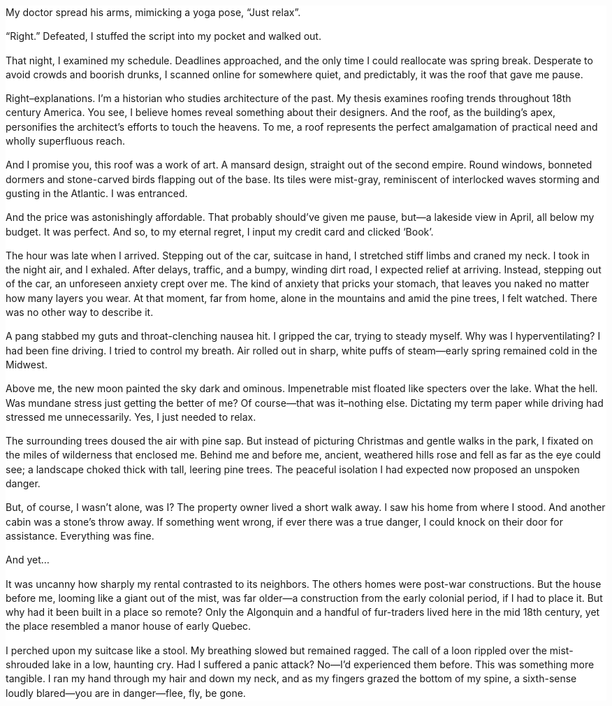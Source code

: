 My doctor spread his arms, mimicking a yoga pose, “Just relax”.

“Right.” Defeated, I stuffed the script into my pocket and walked out.

That night, I examined my schedule. Deadlines approached, and the only time I could reallocate was spring break. Desperate to avoid crowds and boorish drunks, I scanned online for somewhere quiet, and predictably, it was the roof that gave me pause.

Right–explanations. I’m a historian who studies architecture of the past. My thesis examines roofing trends throughout 18th century America. You see, I believe homes reveal something about their designers. And the roof, as the building’s apex, personifies the architect’s efforts to touch the heavens. To me, a roof represents the perfect amalgamation of practical need and wholly superfluous reach.

And I promise you, this roof was a work of art. A mansard design, straight out of the second empire. Round windows, bonneted dormers and stone-carved birds flapping out of the base. Its tiles were mist-gray, reminiscent of interlocked waves storming and gusting in the Atlantic. I was entranced.

And the price was astonishingly affordable. That probably should’ve given me pause, but—a lakeside view in April, all below my budget. It was perfect. And so, to my eternal regret, I input my credit card and clicked ‘Book’.

The hour was late when I arrived. Stepping out of the car, suitcase in hand, I stretched stiff limbs and craned my neck. I took in the night air, and I exhaled. After delays, traffic, and a bumpy, winding dirt road, I expected relief at arriving. Instead, stepping out of the car, an unforeseen anxiety crept over me. The kind of anxiety that pricks your stomach, that leaves you naked no matter how many layers you wear. At that moment, far from home, alone in the mountains and amid the pine trees, I felt watched. There was no other way to describe it.

A pang stabbed my guts and throat-clenching nausea hit. I gripped the car, trying to steady myself. Why was I hyperventilating? I had been fine driving. I tried to control my breath. Air rolled out in sharp, white puffs of steam—early spring remained cold in the Midwest.

Above me, the new moon painted the sky dark and ominous. Impenetrable mist floated like specters over the lake. What the hell. Was mundane stress just getting the better of me? Of course—that was it–nothing else. Dictating my term paper while driving had stressed me unnecessarily. Yes, I just needed to relax.

The surrounding trees doused the air with pine sap. But instead of picturing Christmas and gentle walks in the park, I fixated on the miles of wilderness that enclosed me. Behind me and before me, ancient, weathered hills rose and fell as far as the eye could see; a landscape choked thick with tall, leering pine trees. The peaceful isolation I had expected now proposed an unspoken danger.

But, of course, I wasn’t alone, was I? The property owner lived a short walk away. I saw his home from where I stood. And another cabin was a stone’s throw away. If something went wrong, if ever there was a true danger, I could knock on their door for assistance. Everything was fine.

And yet…

It was uncanny how sharply my rental contrasted to its neighbors. The others homes were post-war constructions. But the house before me, looming like a giant out of the mist, was far older—a construction from the early colonial period, if I had to place it. But why had it been built in a place so remote? Only the Algonquin and a handful of fur-traders lived here in the mid 18th century, yet the place resembled a manor house of early Quebec.

I perched upon my suitcase like a stool. My breathing slowed but remained ragged. The call of a loon rippled over the mist-shrouded lake in a low, haunting cry. Had I suffered a panic attack? No—I’d experienced them before. This was something more tangible. I ran my hand through my hair and down my neck, and as my fingers grazed the bottom of my spine, a sixth-sense loudly blared—you are in danger—flee, fly, be gone.
